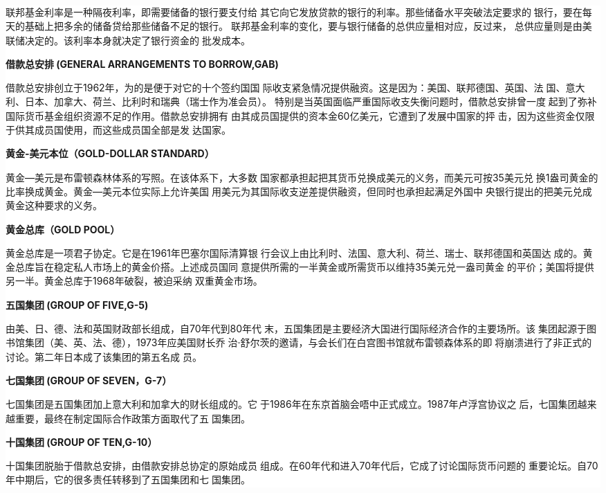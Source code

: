   联邦基金利率是一种隔夜利率，即需要储备的银行要支付给
其它向它发放贷款的银行的利率。那些储备水平突破法定要求的
银行，要在每天的基础上把多余的储备贷给那些储备不足的银行。
联邦基金利率的变化，要与银行储备的总供应量相对应，反过来，
总供应量则是由美联储决定的。该利率本身就决定了银行资金的
批发成本。

**借款总安排 (GENERAL ARRANGEMENTS TO BORROW,GAB)**

  借款总安排创立于1962年，为的是便于对它的十个签约国国
际收支紧急情况提供融资。这是因为：美国、联邦德国、英国、法
国、意大利、日本、加拿大、荷兰、比利时和瑞典（瑞士作为准会员）。
特别是当英国面临严重国际收支失衡问题时，借款总安排曾一度
起到了弥补国际货币基金组织资源不足的作用。借款总安排拥有
由其成员国提供的资本金60亿美元，它遭到了发展中国家的抨
击，因为这些资金仅限于供其成员国使用，而这些成员国全部是发
达国家。

**黄金-美元本位（GOLD-DOLLAR STANDARD）**

  黄金—美元是布雷顿森林体系的写照。在该体系下，大多数
国家都承担起把其货币兑换成美元的义务，而美元可按35美元兑
换1盎司黄金的比率换成黄金。黄金—美元本位实际上允许美国
用美元为其国际收支逆差提供融资，但同时也承担起满足外国中
央银行提出的把美元兑成黄金这种要求的义务。

**黄金总库（GOLD POOL）**

  黄金总库是一项君子协定。它是在1961年巴塞尔国际清算银
行会议上由比利时、法国、意大利、荷兰、瑞士、联邦德国和英国达
成的。黄金总库旨在稳定私人市场上的黄金价搭。上述成员国同
意提供所需的一半黄金或所需货币以维持35美元兑一盎司黄金
的平价；美国将提供另一半。黄金总库于1968年破裂，被迫采纳
双重黄金市场。

**五国集团 (GROUP OF FIVE,G-5)**

  由美、日、德、法和英国财政部长组成，自70年代到80年代
末，五国集团是主要经济大国进行国际经济合作的主要场所。该
集团起源于图书馆集团（美、英、法、德），1973年应美国财长乔
治·舒尔茨的邀请，与会长们在白宫图书馆就布雷顿森体系的即
将崩溃进行了非正式的讨论。第二年日本成了该集团的第五名成
员。

**七国集团 (GROUP OF SEVEN，G-7）**

  七国集团是五国集团加上意大利和加拿大的财长组成的。它
于1986年在东京首脑会唔中正式成立。1987年卢浮宫协议之
后，七国集团越来越重要，最终在制定国际合作政策方面取代了五
国集团。

**十国集团 (GROUP OF TEN,G-10）**

  十国集团脱胎于借款总安排，由借款安排总协定的原始成员
组成。在60年代和进入70年代后，它成了讨论国际货币问题的
重要论坛。自70年中期后，它的很多责任转移到了五国集团和七
国集团。
